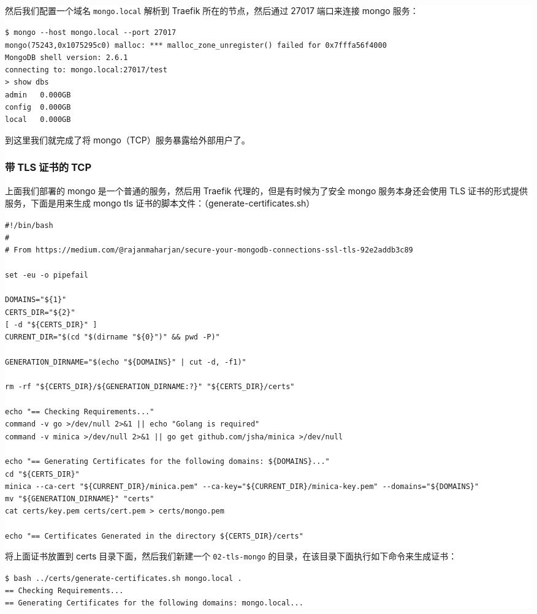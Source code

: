 然后我们配置一个域名 `mongo.local` 解析到 Traefik 所在的节点，然后通过 27017 端口来连接 mongo 服务：
```shell
$ mongo --host mongo.local --port 27017
mongo(75243,0x1075295c0) malloc: *** malloc_zone_unregister() failed for 0x7fffa56f4000
MongoDB shell version: 2.6.1
connecting to: mongo.local:27017/test
> show dbs
admin   0.000GB
config  0.000GB
local   0.000GB
```

到这里我们就完成了将 mongo（TCP）服务暴露给外部用户了。

### 带 TLS 证书的 TCP
上面我们部署的 mongo 是一个普通的服务，然后用 Traefik 代理的，但是有时候为了安全 mongo 服务本身还会使用 TLS 证书的形式提供服务，下面是用来生成 mongo tls 证书的脚本文件：（generate-certificates.sh）
```shell
#!/bin/bash
#
# From https://medium.com/@rajanmaharjan/secure-your-mongodb-connections-ssl-tls-92e2addb3c89

set -eu -o pipefail

DOMAINS="${1}"
CERTS_DIR="${2}"
[ -d "${CERTS_DIR}" ]
CURRENT_DIR="$(cd "$(dirname "${0}")" && pwd -P)"

GENERATION_DIRNAME="$(echo "${DOMAINS}" | cut -d, -f1)"

rm -rf "${CERTS_DIR}/${GENERATION_DIRNAME:?}" "${CERTS_DIR}/certs"

echo "== Checking Requirements..."
command -v go >/dev/null 2>&1 || echo "Golang is required"
command -v minica >/dev/null 2>&1 || go get github.com/jsha/minica >/dev/null

echo "== Generating Certificates for the following domains: ${DOMAINS}..."
cd "${CERTS_DIR}"
minica --ca-cert "${CURRENT_DIR}/minica.pem" --ca-key="${CURRENT_DIR}/minica-key.pem" --domains="${DOMAINS}"
mv "${GENERATION_DIRNAME}" "certs"
cat certs/key.pem certs/cert.pem > certs/mongo.pem

echo "== Certificates Generated in the directory ${CERTS_DIR}/certs"
```

将上面证书放置到 certs 目录下面，然后我们新建一个 `02-tls-mongo` 的目录，在该目录下面执行如下命令来生成证书：
```shell
$ bash ../certs/generate-certificates.sh mongo.local .
== Checking Requirements...
== Generating Certificates for the following domains: mongo.local...
```
